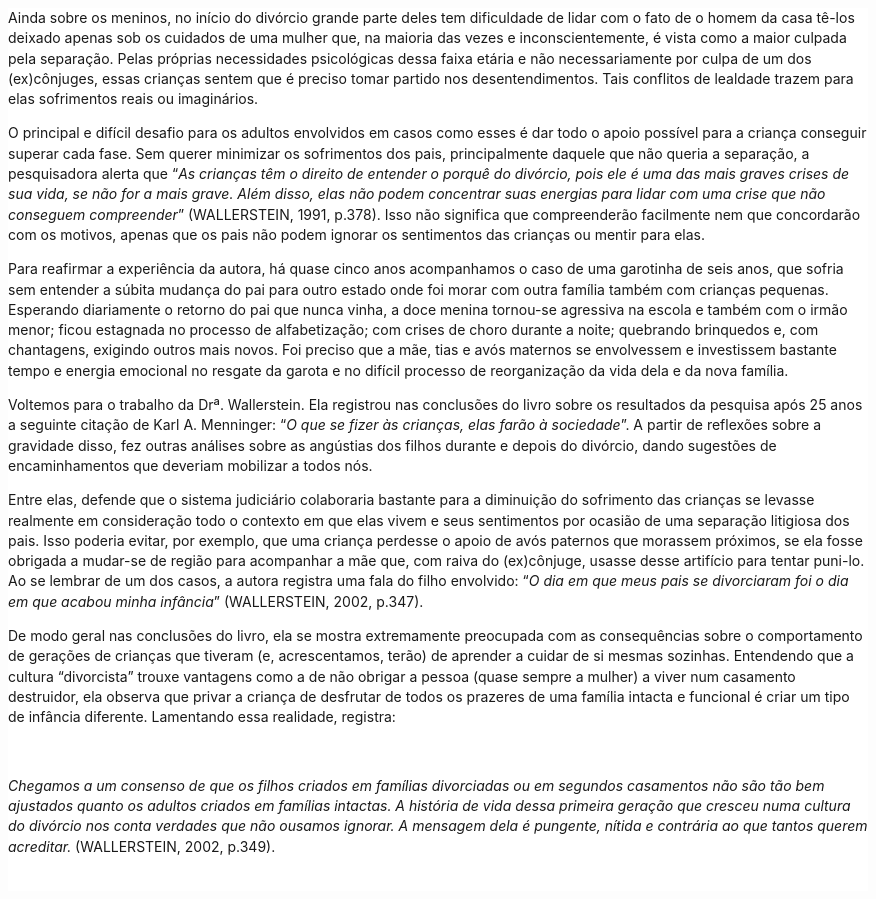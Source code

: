 Ainda sobre os meninos, no início do divórcio grande parte deles tem dificuldade de lidar com o fato de o homem da casa tê-los deixado apenas sob os cuidados de uma mulher que, na maioria das vezes e inconscientemente, é vista como a maior culpada pela separação. Pelas próprias necessidades psicológicas dessa faixa etária e não necessariamente por culpa de um dos (ex)cônjuges, essas crianças sentem que é preciso tomar partido nos desentendimentos. Tais conflitos de lealdade trazem para elas sofrimentos reais ou imaginários.

O principal e difícil desafio para os adultos envolvidos em casos como esses é dar todo o apoio possível para a criança conseguir superar cada fase. Sem querer minimizar os sofrimentos dos pais, principalmente daquele que não queria a separação, a pesquisadora alerta que “<i>As crianças têm o direito de entender o porquê do divórcio, pois ele é uma das mais graves crises de sua vida, se não for a mais grave. Além disso, elas não podem concentrar suas energias para lidar com uma crise que não conseguem compreender</i>” (WALLERSTEIN, 1991, p.378). Isso não significa que compreenderão facilmente nem que concordarão com os motivos, apenas que os pais não podem ignorar os sentimentos das crianças ou mentir para elas.

Para reafirmar a experiência da autora, há quase cinco anos acompanhamos o caso de uma garotinha de seis anos, que sofria sem entender a súbita mudança do pai para outro estado onde foi morar com outra família também com crianças pequenas. Esperando diariamente o retorno do pai que nunca vinha, a doce menina tornou-se agressiva na escola e também com o irmão menor; ficou estagnada no processo de alfabetização; com crises de choro durante a noite; quebrando brinquedos e, com chantagens, exigindo outros mais novos. Foi preciso que a mãe, tias e avós maternos se envolvessem e investissem bastante tempo e energia emocional no resgate da garota e no difícil processo de reorganização da vida dela e da nova família.

Voltemos para o trabalho da Drª. Wallerstein. Ela registrou nas conclusões do livro sobre os resultados da pesquisa após 25 anos a seguinte citação de Karl A. Menninger: “<i>O que se fizer às crianças, elas farão à sociedade</i>”. A partir de reflexões sobre a gravidade disso, fez outras análises sobre as angústias dos filhos durante e depois do divórcio, dando sugestões de encaminhamentos que deveriam mobilizar a todos nós.

Entre elas, defende que o sistema judiciário colaboraria bastante para a diminuição do sofrimento das crianças se levasse realmente em consideração todo o contexto em que elas vivem e seus sentimentos por ocasião de uma separação litigiosa dos pais. Isso poderia evitar, por exemplo, que uma criança perdesse o apoio de avós paternos que morassem próximos, se ela fosse obrigada a mudar-se de região para acompanhar a mãe que, com raiva do (ex)cônjuge, usasse desse artifício para tentar puni-lo. Ao se lembrar de um dos casos, a autora registra uma fala do filho envolvido: “<i>O dia em que meus pais se divorciaram foi o dia em que acabou minha infância</i>” (WALLERSTEIN, 2002, p.347).

De modo geral nas conclusões do livro, ela se mostra extremamente preocupada com as consequências sobre o comportamento de gerações de crianças que tiveram (e, acrescentamos, terão) de aprender a cuidar de si mesmas sozinhas. Entendendo que a cultura “divorcista” trouxe vantagens como a de não obrigar a pessoa (quase sempre a mulher) a viver num casamento destruidor, ela observa que privar a criança de desfrutar de todos os prazeres de uma família intacta e funcional é criar um tipo de infância diferente. Lamentando essa realidade, registra:

&nbsp;

<i>Chegamos a um consenso de que os filhos criados em famílias divorciadas ou em segundos casamentos não são tão bem ajustados quanto os adultos criados em famílias intactas. A história de vida dessa primeira geração que cresceu numa cultura do divórcio nos conta verdades que não ousamos ignorar. A mensagem dela é pungente, nítida e contrária ao que tantos querem acreditar.</i> (WALLERSTEIN, 2002, p.349).

&nbsp;

